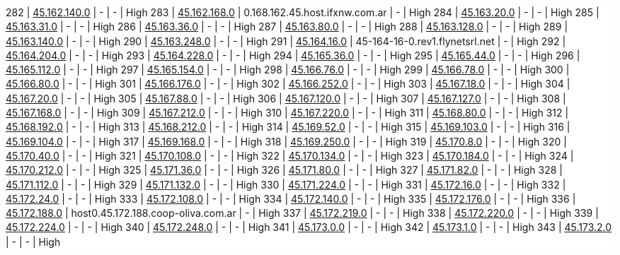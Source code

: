 282 | [45.162.140.0](https://vuldb.com/?ip.45.162.140.0) | - | - | High
283 | [45.162.168.0](https://vuldb.com/?ip.45.162.168.0) | 0.168.162.45.host.ifxnw.com.ar | - | High
284 | [45.163.20.0](https://vuldb.com/?ip.45.163.20.0) | - | - | High
285 | [45.163.31.0](https://vuldb.com/?ip.45.163.31.0) | - | - | High
286 | [45.163.36.0](https://vuldb.com/?ip.45.163.36.0) | - | - | High
287 | [45.163.80.0](https://vuldb.com/?ip.45.163.80.0) | - | - | High
288 | [45.163.128.0](https://vuldb.com/?ip.45.163.128.0) | - | - | High
289 | [45.163.140.0](https://vuldb.com/?ip.45.163.140.0) | - | - | High
290 | [45.163.248.0](https://vuldb.com/?ip.45.163.248.0) | - | - | High
291 | [45.164.16.0](https://vuldb.com/?ip.45.164.16.0) | 45-164-16-0.rev1.flynetsrl.net | - | High
292 | [45.164.204.0](https://vuldb.com/?ip.45.164.204.0) | - | - | High
293 | [45.164.228.0](https://vuldb.com/?ip.45.164.228.0) | - | - | High
294 | [45.165.36.0](https://vuldb.com/?ip.45.165.36.0) | - | - | High
295 | [45.165.44.0](https://vuldb.com/?ip.45.165.44.0) | - | - | High
296 | [45.165.112.0](https://vuldb.com/?ip.45.165.112.0) | - | - | High
297 | [45.165.154.0](https://vuldb.com/?ip.45.165.154.0) | - | - | High
298 | [45.166.76.0](https://vuldb.com/?ip.45.166.76.0) | - | - | High
299 | [45.166.78.0](https://vuldb.com/?ip.45.166.78.0) | - | - | High
300 | [45.166.80.0](https://vuldb.com/?ip.45.166.80.0) | - | - | High
301 | [45.166.176.0](https://vuldb.com/?ip.45.166.176.0) | - | - | High
302 | [45.166.252.0](https://vuldb.com/?ip.45.166.252.0) | - | - | High
303 | [45.167.18.0](https://vuldb.com/?ip.45.167.18.0) | - | - | High
304 | [45.167.20.0](https://vuldb.com/?ip.45.167.20.0) | - | - | High
305 | [45.167.88.0](https://vuldb.com/?ip.45.167.88.0) | - | - | High
306 | [45.167.120.0](https://vuldb.com/?ip.45.167.120.0) | - | - | High
307 | [45.167.127.0](https://vuldb.com/?ip.45.167.127.0) | - | - | High
308 | [45.167.168.0](https://vuldb.com/?ip.45.167.168.0) | - | - | High
309 | [45.167.212.0](https://vuldb.com/?ip.45.167.212.0) | - | - | High
310 | [45.167.220.0](https://vuldb.com/?ip.45.167.220.0) | - | - | High
311 | [45.168.80.0](https://vuldb.com/?ip.45.168.80.0) | - | - | High
312 | [45.168.192.0](https://vuldb.com/?ip.45.168.192.0) | - | - | High
313 | [45.168.212.0](https://vuldb.com/?ip.45.168.212.0) | - | - | High
314 | [45.169.52.0](https://vuldb.com/?ip.45.169.52.0) | - | - | High
315 | [45.169.103.0](https://vuldb.com/?ip.45.169.103.0) | - | - | High
316 | [45.169.104.0](https://vuldb.com/?ip.45.169.104.0) | - | - | High
317 | [45.169.168.0](https://vuldb.com/?ip.45.169.168.0) | - | - | High
318 | [45.169.250.0](https://vuldb.com/?ip.45.169.250.0) | - | - | High
319 | [45.170.8.0](https://vuldb.com/?ip.45.170.8.0) | - | - | High
320 | [45.170.40.0](https://vuldb.com/?ip.45.170.40.0) | - | - | High
321 | [45.170.108.0](https://vuldb.com/?ip.45.170.108.0) | - | - | High
322 | [45.170.134.0](https://vuldb.com/?ip.45.170.134.0) | - | - | High
323 | [45.170.184.0](https://vuldb.com/?ip.45.170.184.0) | - | - | High
324 | [45.170.212.0](https://vuldb.com/?ip.45.170.212.0) | - | - | High
325 | [45.171.36.0](https://vuldb.com/?ip.45.171.36.0) | - | - | High
326 | [45.171.80.0](https://vuldb.com/?ip.45.171.80.0) | - | - | High
327 | [45.171.82.0](https://vuldb.com/?ip.45.171.82.0) | - | - | High
328 | [45.171.112.0](https://vuldb.com/?ip.45.171.112.0) | - | - | High
329 | [45.171.132.0](https://vuldb.com/?ip.45.171.132.0) | - | - | High
330 | [45.171.224.0](https://vuldb.com/?ip.45.171.224.0) | - | - | High
331 | [45.172.16.0](https://vuldb.com/?ip.45.172.16.0) | - | - | High
332 | [45.172.24.0](https://vuldb.com/?ip.45.172.24.0) | - | - | High
333 | [45.172.108.0](https://vuldb.com/?ip.45.172.108.0) | - | - | High
334 | [45.172.140.0](https://vuldb.com/?ip.45.172.140.0) | - | - | High
335 | [45.172.176.0](https://vuldb.com/?ip.45.172.176.0) | - | - | High
336 | [45.172.188.0](https://vuldb.com/?ip.45.172.188.0) | host0.45.172.188.coop-oliva.com.ar | - | High
337 | [45.172.219.0](https://vuldb.com/?ip.45.172.219.0) | - | - | High
338 | [45.172.220.0](https://vuldb.com/?ip.45.172.220.0) | - | - | High
339 | [45.172.224.0](https://vuldb.com/?ip.45.172.224.0) | - | - | High
340 | [45.172.248.0](https://vuldb.com/?ip.45.172.248.0) | - | - | High
341 | [45.173.0.0](https://vuldb.com/?ip.45.173.0.0) | - | - | High
342 | [45.173.1.0](https://vuldb.com/?ip.45.173.1.0) | - | - | High
343 | [45.173.2.0](https://vuldb.com/?ip.45.173.2.0) | - | - | High